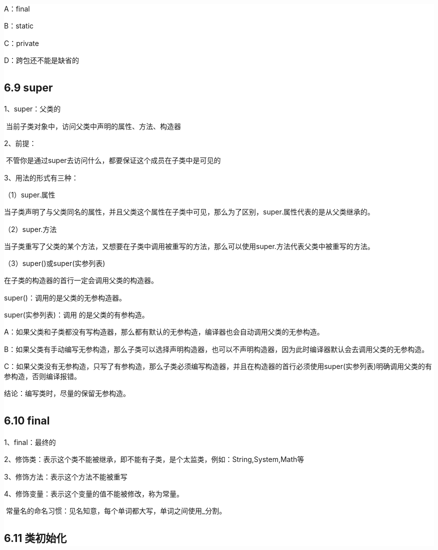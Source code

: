 A：final

B：static

C：private

D：跨包还不能是缺省的



## 6.9 super

1、super：父类的

​	当前子类对象中，访问父类中声明的属性、方法、构造器

2、前提：

​	不管你是通过super去访问什么，都要保证这个成员在子类中是可见的

3、用法的形式有三种：

（1）super.属性

当子类声明了与父类同名的属性，并且父类这个属性在子类中可见，那么为了区别，super.属性代表的是从父类继承的。

（2）super.方法

当子类重写了父类的某个方法，又想要在子类中调用被重写的方法，那么可以使用super.方法代表父类中被重写的方法。

（3）super()或super(实参列表)

在子类的构造器的首行一定会调用父类的构造器。

super()：调用的是父类的无参构造器。

super(实参列表)：调用 的是父类的有参构造。



A：如果父类和子类都没有写构造器，那么都有默认的无参构造，编译器也会自动调用父类的无参构造。

B：如果父类有手动编写无参构造，那么子类可以选择声明构造器，也可以不声明构造器，因为此时编译器默认会去调用父类的无参构造。

C：如果父类没有无参构造，只写了有参构造，那么子类必须编写构造器，并且在构造器的首行必须使用super(实参列表)明确调用父类的有参构造，否则编译报错。

结论：编写类时，尽量的保留无参构造。



## 6.10 final

1、final：最终的

2、修饰类：表示这个类不能被继承，即不能有子类，是个太监类，例如：String,System,Math等

3、修饰方法：表示这个方法不能被重写

4、修饰变量：表示这个变量的值不能被修改，称为常量。

​	常量名的命名习惯：见名知意，每个单词都大写，单词之间使用_分割。



## 6.11 类初始化

